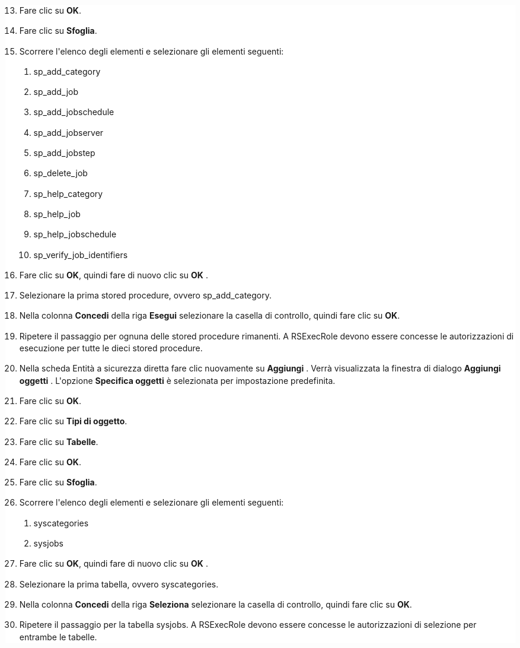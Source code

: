13. Fare clic su **OK**.  
  
14. Fare clic su **Sfoglia**.  
  
15. Scorrere l'elenco degli elementi e selezionare gli elementi seguenti:  
  
    1.  sp_add_category  
  
    2.  sp_add_job  
  
    3.  sp_add_jobschedule  
  
    4.  sp_add_jobserver  
  
    5.  sp_add_jobstep  
  
    6.  sp_delete_job  
  
    7.  sp_help_category  
  
    8.  sp_help_job  
  
    9. sp_help_jobschedule  
  
    10. sp_verify_job_identifiers  
  
16. Fare clic su **OK**, quindi fare di nuovo clic su **OK** .  
  
17. Selezionare la prima stored procedure, ovvero sp_add_category.  
  
18. Nella colonna **Concedi** della riga **Esegui** selezionare la casella di controllo, quindi fare clic su **OK**.  
  
19. Ripetere il passaggio per ognuna delle stored procedure rimanenti. A RSExecRole devono essere concesse le autorizzazioni di esecuzione per tutte le dieci stored procedure.  
  
20. Nella scheda Entità a sicurezza diretta fare clic nuovamente su **Aggiungi** . Verrà visualizzata la finestra di dialogo **Aggiungi oggetti** . L'opzione **Specifica oggetti** è selezionata per impostazione predefinita.  
  
21. Fare clic su **OK**.  
  
22. Fare clic su **Tipi di oggetto**.  
  
23. Fare clic su **Tabelle**.  
  
24. Fare clic su **OK**.  
  
25. Fare clic su **Sfoglia**.  
  
26. Scorrere l'elenco degli elementi e selezionare gli elementi seguenti:  
  
    1.  syscategories  
  
    2.  sysjobs  
  
27. Fare clic su **OK**, quindi fare di nuovo clic su **OK** .  
  
28. Selezionare la prima tabella, ovvero syscategories.  
  
29. Nella colonna **Concedi** della riga **Seleziona** selezionare la casella di controllo, quindi fare clic su **OK**.  
  
30. Ripetere il passaggio per la tabella sysjobs. A RSExecRole devono essere concesse le autorizzazioni di selezione per entrambe le tabelle.  
  